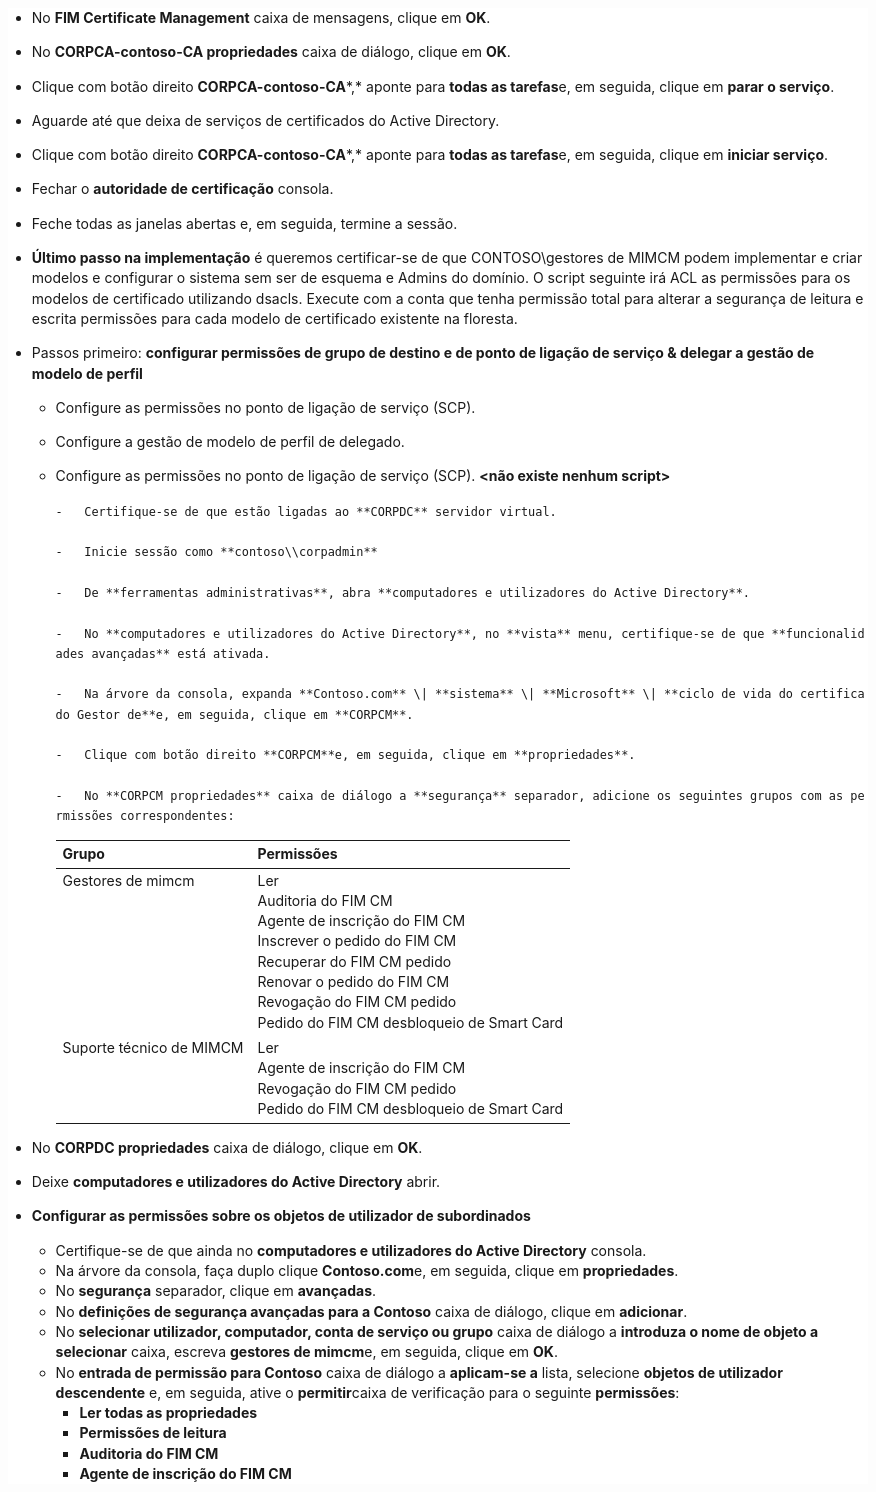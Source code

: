- No **FIM Certificate Management** caixa de mensagens, clique em **OK**.

- No **CORPCA-contoso-CA propriedades** caixa de diálogo, clique em **OK**.

- Clique com botão direito **CORPCA-contoso-CA***,* aponte para **todas as tarefas**e, em seguida, clique em **parar o serviço**.

- Aguarde até que deixa de serviços de certificados do Active Directory.

- Clique com botão direito **CORPCA-contoso-CA***,* aponte para **todas as tarefas**e, em seguida, clique em **iniciar serviço**.

- Fechar o **autoridade de certificação** consola.

- Feche todas as janelas abertas e, em seguida, termine a sessão.

- **Último passo na implementação** é queremos certificar-se de que CONTOSO\\gestores de MIMCM podem implementar e criar modelos e configurar o sistema sem ser de esquema e Admins do domínio. O script seguinte irá ACL as permissões para os modelos de certificado utilizando dsacls. Execute com a conta que tenha permissão total para alterar a segurança de leitura e escrita permissões para cada modelo de certificado existente na floresta.

- Passos primeiro: **configurar permissões de grupo de destino e de ponto de ligação de serviço & delegar a gestão de modelo de perfil**
  - Configure as permissões no ponto de ligação de serviço (SCP).

  - Configure a gestão de modelo de perfil de delegado.

  - Configure as permissões no ponto de ligação de serviço (SCP). **\<não existe nenhum script\>**

        -   Certifique-se de que estão ligadas ao **CORPDC** servidor virtual.

        -   Inicie sessão como **contoso\\corpadmin**

        -   De **ferramentas administrativas**, abra **computadores e utilizadores do Active Directory**.

        -   No **computadores e utilizadores do Active Directory**, no **vista** menu, certifique-se de que **funcionalidades avançadas** está ativada.

        -   Na árvore da consola, expanda **Contoso.com** \| **sistema** \| **Microsoft** \| **ciclo de vida do certificado Gestor de**e, em seguida, clique em **CORPCM**.

        -   Clique com botão direito **CORPCM**e, em seguida, clique em **propriedades**.

        -   No **CORPCM propriedades** caixa de diálogo a **segurança** separador, adicione os seguintes grupos com as permissões correspondentes:

    | Grupo          | Permissões                                                                                                                                                         |
    |----------------|---------------------------------------------------------------------------------------------------------------------------------------------------------------------|
    | Gestores de mimcm | Ler </br> Auditoria do FIM CM</br> Agente de inscrição do FIM CM</br> Inscrever o pedido do FIM CM</br> Recuperar do FIM CM pedido</br> Renovar o pedido do FIM CM</br> Revogação do FIM CM pedido </br> Pedido do FIM CM desbloqueio de Smart Card |
    | Suporte técnico de MIMCM | Ler</br> Agente de inscrição do FIM CM</br> Revogação do FIM CM pedido</br> Pedido do FIM CM desbloqueio de Smart Card                                                                                |
- No **CORPDC propriedades** caixa de diálogo, clique em **OK**.

- Deixe **computadores e utilizadores do Active Directory** abrir.

- **Configurar as permissões sobre os objetos de utilizador de subordinados**
    - Certifique-se de que ainda no **computadores e utilizadores do Active Directory** consola.
    - Na árvore da consola, faça duplo clique **Contoso.com**e, em seguida, clique em **propriedades**.
    - No **segurança** separador, clique em **avançadas**.
    - No **definições de segurança avançadas para a Contoso** caixa de diálogo, clique em **adicionar**.
    - No **selecionar utilizador, computador, conta de serviço ou grupo** caixa de diálogo a **introduza o nome de objeto a selecionar** caixa, escreva **gestores de mimcm**e, em seguida, clique em **OK**.
    - No **entrada de permissão para Contoso** caixa de diálogo a **aplicam-se a** lista, selecione **objetos de utilizador descendente** e, em seguida, ative o **permitir**caixa de verificação para o seguinte **permissões**:
        - **Ler todas as propriedades**
        - **Permissões de leitura**
        - **Auditoria do FIM CM**
        - **Agente de inscrição do FIM CM**